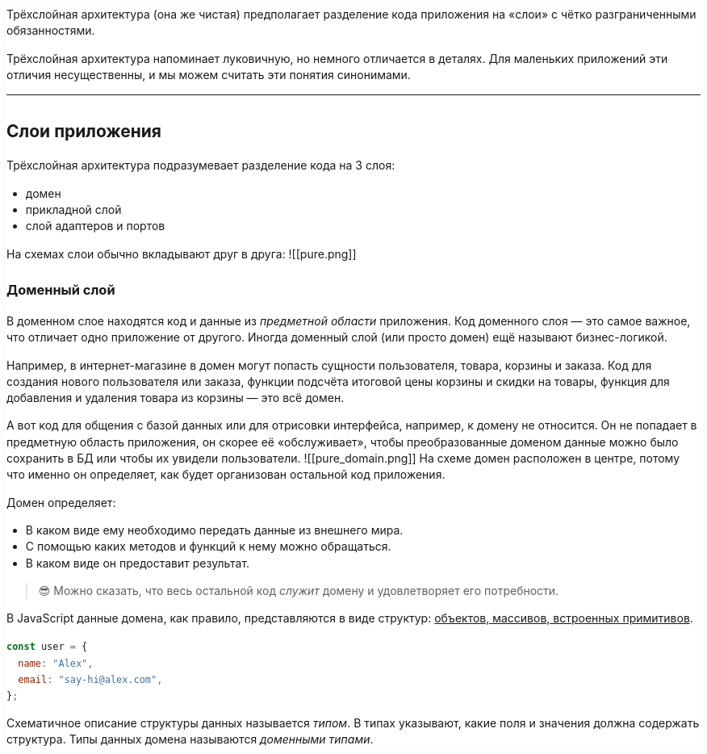 Трёхслойная архитектура (она же чистая) предполагает разделение кода приложения на «слои» с чётко разграниченными обязанностями.

Трёхслойная архитектура напоминает луковичную, но немного отличается в деталях. Для маленьких приложений эти отличия несущественны, и мы можем считать эти понятия синонимами.

---

## Слои приложения

Трёхслойная архитектура подразумевает разделение кода на 3 слоя:

- домен
- прикладной слой
- слой адаптеров и портов

На схемах слои обычно вкладывают друг в друга:
![[pure.png]]

### Доменный слой

В доменном слое находятся код и данные из _предметной области_ приложения. Код доменного слоя — это самое важное, что отличает одно приложение от другого. Иногда доменный слой (или просто домен) ещё называют бизнес-логикой.

Например, в интернет-магазине в домен могут попасть сущности пользователя, товара, корзины и заказа. Код для создания нового пользователя или заказа, функции подсчёта итоговой цены корзины и скидки на товары, функция для добавления и удаления товара из корзины — это всё домен.

А вот код для общения с базой данных или для отрисовки интерфейса, например, к домену не относится. Он не попадает в предметную область приложения, он скорее её «обслуживает», чтобы преобразованные доменом данные можно было сохранить в БД или чтобы их увидели пользователи.
![[pure_domain.png]]
На схеме домен расположен в центре, потому что именно он определяет, как будет организован остальной код приложения.

Домен определяет:

- В каком виде ему необходимо передать данные из внешнего мира.
- С помощью каких методов и функций к нему можно обращаться.
- В каком виде он предоставит результат.

>😎 Можно сказать, что весь остальной код _служит_ домену и удовлетворяет его потребности.

В JavaScript данные домена, как правило, представляются в виде структур: [объектов, массивов, встроенных примитивов](https://doka.guide/js/typecasting/).
```js
const user = {
  name: "Alex",
  email: "say-hi@alex.com",
};
```

Схематичное описание структуры данных называется _типом_. В типах указывают, какие поля и значения должна содержать структура. Типы данных домена называются _доменными типами_.
